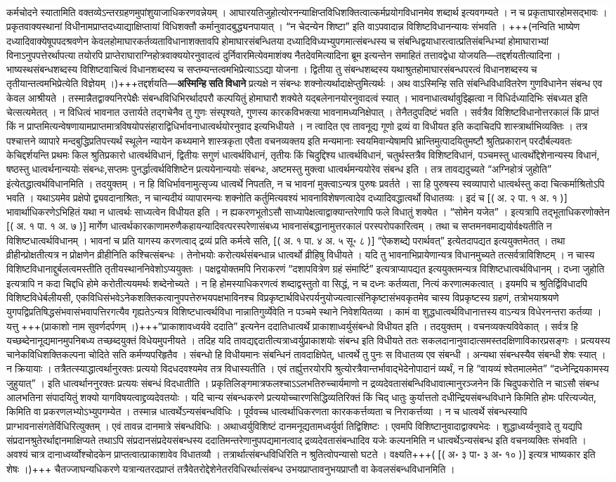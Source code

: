 कर्मचोदने स्यातामिति वक्तव्येऽन्तरग्रहणमुपांशुयाजाधिकरणवन्नेयम् । आघारयतिजुहोत्योरनन्याक्षिप्तविधिशक्तित्वात्कर्मप्रयोगविधानमेव शब्दार्थ इत्यवगम्यते । न च प्रकृताघारहोमसद्भावः । प्रकृतवाक्यस्थानां विधीनामप्राप्तदध्याद्याक्षिप्तायां विधिशक्तौ कर्मानुवादबुद्ध्यनपायात् । “न चेदन्येन शिष्टा” इति वाऽपवादान्न विशिष्टविधानन्यायः संभवति । +++(नन्विति भाष्येण दध्यादिवाक्येषूपपदश्रवणेन केवलहोमाघारकर्तव्यताविधानाशक्तावपि होमाघारसंबन्धितया दध्यादिविध्यभ्युपगमात्संबन्धस्य च संबन्धिद्वयाधारत्वात्प्रतिसंबन्धिभ्यां होमाघाराभ्यां विनाऽनुपपत्तेरर्थापत्या तयोरपि प्राप्तेराघाराग्निहोत्रवाक्ययोरनुवादत्वं दुर्निवारमित्येवमाशंक्य नैतदेवमित्यादिना ब्रूम इत्यन्तेन समाहितं तत्तावद्वेधा योजयति—तद्दर्शयतीत्यादिना । भाष्यस्थसंबन्धशब्दस्य विशिष्टवाचित्वं विधानशब्दस्य च सप्तम्यन्तत्वमभिप्रेत्याऽऽद्या योजना । द्वितीया तु संबन्धशब्दस्य यथाश्रुतहोमाघारसंबन्धपरत्वं विधानशब्दस्य च तृतीयान्तत्वमभिप्रेत्येति विज्ञेयम् ।)+++तद्दर्शयति—**अस्मिन्हि सति विधाने** प्रत्यक्षे न संबन्धः शक्नोत्यर्थादाक्षेप्तुमित्यर्थः । अथ वाऽस्मिन्हि सति संबन्धिविधावितरेण गुणविधानेन संबन्ध एव केवल आश्रीयते । तस्मान्नैतद्वाक्यनिरपेक्षैः संबन्धविधिभिरर्थादपरौ कल्पयितुं होमाघारौ शक्येते यद्बलेनानयोरनुवादत्वं स्यात् । भावनाधात्वर्थावुझ्झित्वा न विधिर्दध्यादिभिः संबध्यत इति चेत्सत्यमेतत् । न विधित्वं भावनात उत्तार्यते तद्गचेनैव तु गुणः संस्पृश्यते, गुणस्य कारकविभक्त्या भावनामध्यनिक्षेपात् । तेनैतदुपदिष्टं भवति । सर्वत्रैव विशिष्टविधानोत्तरकालं किं प्राप्तं किं न प्राप्तमित्यन्वेषणायामप्राप्तमात्रविषयोपसंहाराद्विधिर्भावनाधात्वर्थयोरनुवाद इत्यभिधीयते । न त्वादित एव तावनूद्य गूणो द्रव्यं वा विधीयत इति कदाचिदपि शास्त्रार्थाभिव्यक्तिः । तत्र पश्चात्तने व्यापारे मन्दबुद्धिप्रतिपत्त्यर्थं स्थूलेन न्यायेन कथ्यमाने शास्त्रकृता एवैता वचनव्यक्तय इति मन्यमानाः स्वयमिवान्येषामपि भ्रान्तिमुत्पादयितुमष्टौ श्रुतिप्रकारान् परदौर्बल्यवतः केचिद्दर्शयन्ति प्रथमः किल श्रुतिप्रकारो धात्वर्थविधानं, द्वितीयः सगुणं धात्वर्थविधानं, तृतीयः किं चिदुद्दिश्य धात्वर्थविधानं, चतुर्थस्तत्रैव विशिष्टविधानं, पञ्चमस्तु धात्वर्थोद्देशेनान्यस्य विधानं, षष्ठस्तु धात्वर्थनान्ययोः संबन्धः,सप्तमः पुनर्द्धात्वर्थविशिष्टेन प्रत्ययेनान्ययोः संबन्धः, अष्टमस्तु मुक्त्वा धात्वर्थमन्ययोरेव संबन्ध इति । तत्र तावद्यदुच्यते “अग्निहोत्रं जुहोति” इंत्येतद्धात्वर्थविधानमिति । तदयुक्तम् । न हि विधिर्भावनामुत्सृज्य धात्वर्थे निपतति, न च भावनां मुक्त्वाऽन्यत्र पुरुषः प्रवर्तते । सा हि पुरुषस्य स्वव्यापारो धात्वर्थस्तु कदा चित्कर्माश्रितोऽपि भवति । यथाऽयमेव प्रक्षेपो द्व्यवदानाश्रितः, न चान्यदीयं व्यापारमन्यः शक्नोति कर्तुमित्यवश्यं भावनाविशेषणत्वादेव दध्यादिवद्धात्वर्थो विधातव्यः । इदं च  \[( अ. २ पा. १ अ. १ )\] भावार्थाधिकरणेऽभिहितं यथा न धात्वर्थः साध्यत्वेन विधीयत इति । न ह्यकरणभूतोऽसौ साध्यापेक्षत्वाद्वाक्यान्तरेणापि फले विधातुं शक्येत । “सोमेन यजेत” । इत्यत्रापि तद्भूताधिकरणोक्तेन \[( अ. १ पा. १ अ. ७ )\]  मार्गेण धात्वर्थकारकाणामरुणैकहायन्यादिवत्परस्परेणासंबध्य भावनासंबद्धानामुत्तरकालं परस्परोपकारित्वम् । तथा च सप्तमनवमाद्ययोर्वक्ष्यतीति न विशिष्टधात्वर्थविधानम् । भावनां च प्रति यागस्य करणत्वाद् द्रव्यं प्रति कर्मत्वे सति,  \[( अ. १ पा. ४ अ. ५ सू॰ ८ )\] “ऐकशब्द्ये परार्थवत्” इत्येतदापद्यत इत्ययुक्तमेतत् । तथा व्रीहीन्प्रोक्षतीत्यत्र न प्रोक्षणेन व्रीहीनिति कश्चित्संबन्धः । तेनोभयोः करोत्यर्थसंबन्धान्न धात्वर्थो व्रीहिषु विधीयते । यदि तु भावनाभिप्रायेणान्यत्र विधानमुच्यते तत्सर्वत्राविशिष्टम् । न चास्य विशिष्टविधानाद्दुर्बलत्वमस्तीति तृतीयस्थाननिवेशोऽप्ययुक्तः । पक्षद्वयोक्तमपि निराकरणं “दशापवित्रेण ग्रहं संमार्ष्टि” इत्यत्राप्यापद्यत इत्ययुक्तमन्यत्र विशिष्टधात्वर्थविधानम् । दध्ना जुहोति इत्यत्रापि न कदा चिद्दधि होमे करोतीत्ययमर्थः शब्देनोच्यते । न हि होमस्याधिकरणत्वं शब्दाद्वस्तुतो वा सिद्धं, न च दध्नः कर्तव्यता, नित्यं करणात्मकत्वात् । इयमपि च श्रुतिर्द्विविधादपि विशिष्टविधेर्बलीयसी, एकविधिसंभवेऽनेकशक्तिकत्वानुपपत्तेरुभयपक्षभाविनश्च विप्रकृष्टार्थविधेरपर्यनुयोज्यत्वात्संनिकृष्टासंभवकृतमेव चास्य विप्रकृष्टस्य ग्रहणं, तत्रोभयाश्रयणे युगपद्विप्रतिषिद्धसंभवासंभवापत्तिरगत्यैव गृह्यतेऽन्यत्र विशिष्टधात्वर्थविधा नान्नातिगुर्व्येवेति न पञ्चमे स्थाने निवेशयितव्या । कामं वा शुद्धधात्वर्थविधानात्तस्य वाऽन्यत्र विधेरनन्तरा कर्तव्या । यत्तु +++(प्राकाशो नाम सुवर्णदर्पणम् ।)+++“प्राकाशावध्वर्यवे ददाति” इत्यनेन ददातिधात्वर्थे प्राकाशाध्वर्युसंबन्धो विधीयत इति । तदयुक्तम् । वचनव्यक्त्यविवेकात् । सर्वत्र हि यच्छब्देनानूद्यमानमुपनिबध्य तच्छब्दयुक्तं विधेयमुपनीयते । तदिह यदि तावद्यद्ददातीत्यत्राध्वर्युप्राकाशयोः संबन्ध इति विधीयते ततः सकलदानानुवादात्समस्तदक्षिणाविकारप्रसङ्गः । प्रत्ययस्य चानेकविधिशक्तिकल्पना चोदिते सति कर्मण्यपरिहृतैव । संबन्धो हि विधीयमानः संबन्धिनं तावदाक्षिपेत्, धात्वर्थे तु पुनः स विधातव्य एव संबन्धी । अन्यथा संबन्धस्यैव संबन्धी शेषः स्यात् । न क्रियायाः । तत्रैतत्स्याद्धात्वर्थानुरक्तः प्रत्ययो विदधदवश्यमेव तत्र विधास्यतीति । एवं तर्ह्युत्तरयोरपि श्रुत्योरत्रैवान्तर्भावाद्भेदेनोपादानं व्यर्थं, न हि “वायव्यं श्वेतमालमेत” “दध्नेन्द्रियकामस्य जुहुयात्” । इति धात्वर्थाननुरक्तः प्रत्ययः संबन्धं विदधातीति । प्रकृतिलिङ्गमात्रफलश्चाऽऽलभतिरुच्चार्यमाणो न द्रव्यदेवतासंबन्धिविधावात्मानुरञ्जनेन किं चिदुपकरोति न चाऽसौ संबन्ध आलभतिना संपादयितुं शक्यो यागविषयत्वाद्द्रव्यदेवतयोः । यदि चान्य संबन्धकरणे प्रत्ययोच्चारणसिद्धिव्यतिरिक्तं किं चिद् धातुः कुर्यात्ततो दधीन्द्रियसंबन्धविधाने किमिति होमः परित्यज्येत, किमिति वा प्रकरणलभ्योऽभ्युपगम्येत । तस्मान्न धात्वर्थेऽन्यसंबन्धविधिः । पूर्ववच्च धात्वर्थाधिकरणता कारककर्त्तव्यता च निराकर्त्तव्या । न च धात्वर्थे संबन्धस्यापि प्राग्भावनासंगतेर्विधिरित्युक्तम् । एवं तावन्न दानमात्रे संबन्धविधिः । अथाध्वर्युविशिष्टं दानमनूद्यतामध्वर्युर्वा तिद्विशिष्टः । एवमपि विशिष्टानुवादाद्वाक्यभेदः । शुद्धाध्वर्य्वनुवादे तु यद्यपि संप्रदानश्रुतेरर्थाद्दानमाक्षिप्यते तथाऽपि संप्रदानसंप्रदेयसंबन्धस्य ददातिमन्तरेणानुपपद्यमानत्वाद् द्रव्यदेवतासंबन्धादिव यजेः कल्पनमिति न धात्वर्थेऽन्यसंबन्ध इति वचनव्यक्तिः संभवति । अवश्यं चात्र दानाध्वर्य्वोश्चोदकेन प्राप्तत्वात्प्राकाशावेव विधातव्यौ । तत्रार्थात्संबन्धविधिरिति न श्रुतित्वोपन्यासो घटते । वक्ष्यति+++( \[( अ॰ ३ पा॰ ३ अ॰ १० )\]  इत्यत्र भाष्यकार इति शेषः ।)+++ चैतज्जाघन्यधिकरणे यत्रान्यतरदप्राप्तं तत्रैवेतरोद्देशेनेतरविधिरर्थात्संबन्ध उभयप्राप्तावनुभयप्राप्तौ वा केवलसंबन्धविधानमिति ।